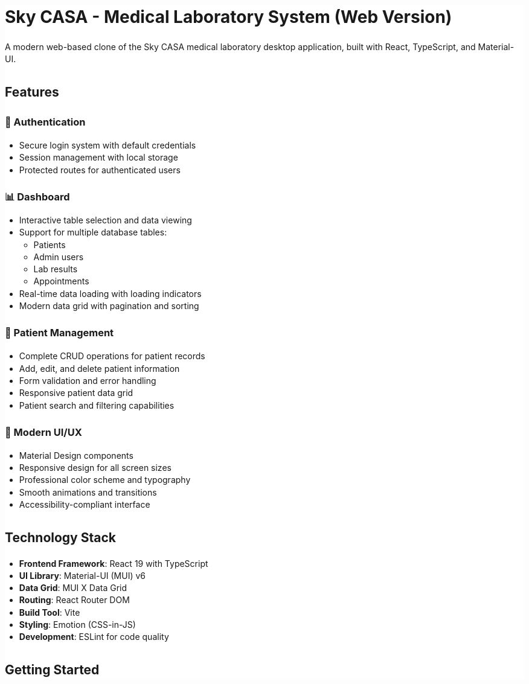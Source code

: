 # Sky CASA - Medical Laboratory System (Web Version)

A modern web-based clone of the Sky CASA medical laboratory desktop application, built with React, TypeScript, and Material-UI.

## Features

### 🔐 Authentication
- Secure login system with default credentials
- Session management with local storage
- Protected routes for authenticated users

### 📊 Dashboard
- Interactive table selection and data viewing
- Support for multiple database tables:
  - Patients
  - Admin users
  - Lab results
  - Appointments
- Real-time data loading with loading indicators
- Modern data grid with pagination and sorting

### 👥 Patient Management
- Complete CRUD operations for patient records
- Add, edit, and delete patient information
- Form validation and error handling
- Responsive patient data grid
- Patient search and filtering capabilities

### 🎨 Modern UI/UX
- Material Design components
- Responsive design for all screen sizes
- Professional color scheme and typography
- Smooth animations and transitions
- Accessibility-compliant interface

## Technology Stack

- **Frontend Framework**: React 19 with TypeScript
- **UI Library**: Material-UI (MUI) v6
- **Data Grid**: MUI X Data Grid
- **Routing**: React Router DOM
- **Build Tool**: Vite
- **Styling**: Emotion (CSS-in-JS)
- **Development**: ESLint for code quality

## Getting Started
